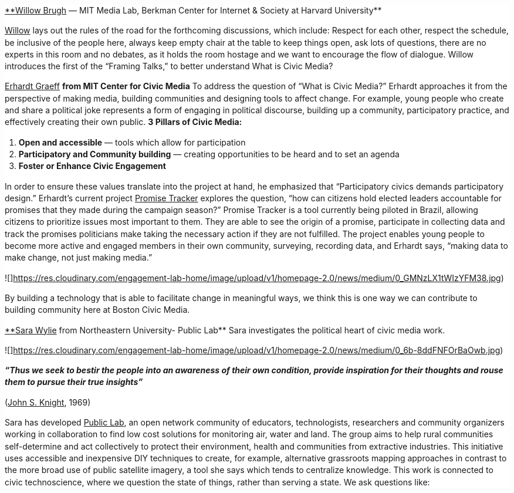 [\*\*Willow Brugh](https://civic.mit.edu/users/willowbl00) — MIT Media Lab, Berkman Center for Internet & Society at Harvard University\*\*

[Willow](https://twitter.com/willowbl00) lays out the rules of the road for the forthcoming discussions, which include: Respect for each other, respect the schedule, be inclusive of the people here, always keep empty chair at the table to keep things open, ask lots of questions, there are no experts in this room and no debates, as it holds the room hostage and we want to encourage the flow of dialogue.
Willow introduces the first of the “Framing Talks,” to better understand What is Civic Media?

[Erhardt Graeff](https://civic.mit.edu/blog/erhardt/balancing-deep-and-wide-impacts-in-the-design-of-civic-tech) **from MIT Center for Civic Media**
To address the question of “What is Civic Media?” Erhardt approaches it from the perspective of making media, building communities and designing tools to affect change. For example, young people who create and share a political joke represents a form of engaging in political discourse, building up a community, participatory practice, and effectively creating their own public.
**3 Pillars of Civic Media:**

1.  **Open and accessible** — tools which allow for participation
2.  **Participatory and Community building** — creating opportunities to be heard and to set an agenda
3.  **Foster or Enhance Civic Engagement**

In order to ensure these values translate into the project at hand, he emphasized that “Participatory civics demands participatory design.” Erhardt’s current project [Promise Tracker](https://civic.mit.edu/promise-tracker) explores the question, “how can citizens hold elected leaders accountable for promises that they made during the campaign season?” Promise Tracker is a tool currently being piloted in Brazil, allowing citizens to prioritize issues most important to them. They are able to see the origin of a promise, participate in collecting data and track the promises politicians make taking the necessary action if they are not fulfilled. The project enables young people to become more active and engaged members in their own community, surveying, recording data, and Erhardt says, “making data to make change, not just making media.”

![]https://res.cloudinary.com/engagement-lab-home/image/upload/v1/homepage-2.0/news/medium/0_GMNzLX1tWIzYFM38.jpg)

By building a technology that is able to facilitate change in meaningful ways, we think this is one way we can contribute to building community here at Boston Civic Media.

[\*\*Sara Wylie](http://www.northeastern.edu/cssh/faculty/sara-wylie) from Northeastern University- Public Lab\*\*
Sara investigates the political heart of civic media work.

![]https://res.cloudinary.com/engagement-lab-home/image/upload/v1/homepage-2.0/news/medium/0_6b-8ddFNFOrBaOwb.jpg)

**_“Thus we seek to bestir the people into an awareness of their own condition, provide inspiration for their thoughts and rouse them to pursue their true insights”_**

([John S. Knight](https://en.wikipedia.org/wiki/John_S._Knight), 1969)

Sara has developed [Public Lab](https://publiclab.org/), an open network community of educators, technologists, researchers and community organizers working in collaboration to find low cost solutions for monitoring air, water and land. The group aims to help rural communities self-determine and act collectively to protect their environment, health and communities from extractive industries. This initiative uses accessible and inexpensive DIY techniques to create, for example, alternative grassroots mapping approaches in contrast to the more broad use of public satellite imagery, a tool she says which tends to centralize knowledge. This work is connected to civic technoscience, where we question the state of things, rather than serving a state. We ask questions like:
